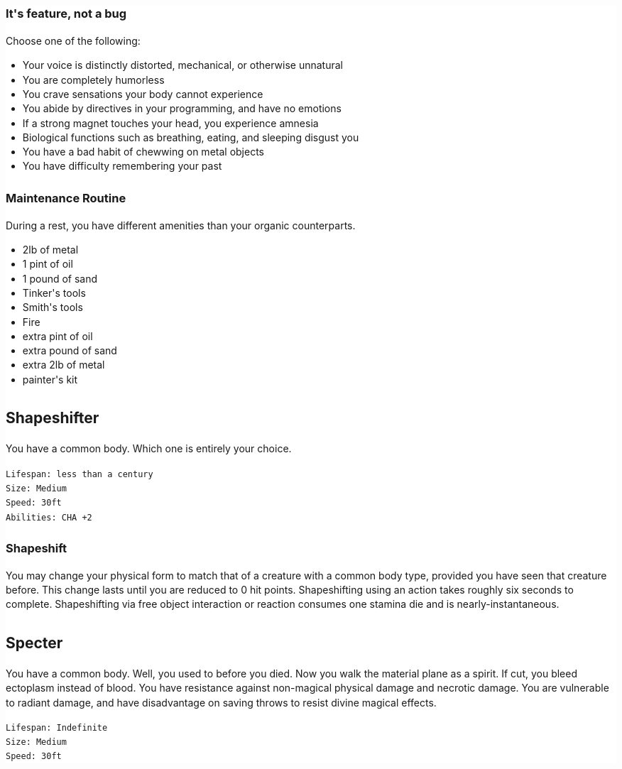 ### It's feature, not a bug
Choose one of the following:
- Your voice is distinctly distorted, mechanical, or otherwise unnatural
- You are completely humorless
- You crave sensations your body cannot experience
- You abide by directives in your programming, and have no emotions
- If a strong magnet touches your head, you experience amnesia
- Biological functions such as breathing, eating, and sleeping disgust you
- You have a bad habit of chewwing on metal objects
- You have difficulty remembering your past

### Maintenance Routine
During a rest, you have different amenities than your organic counterparts.
- 2lb of metal
- 1 pint of oil
- 1 pound of sand
- Tinker's tools
- Smith's tools
- Fire
- extra pint of oil
- extra pound of sand
- extra 2lb of metal
- painter's kit

## Shapeshifter
You have a common body. Which one is entirely your choice.
```
Lifespan: less than a century
Size: Medium
Speed: 30ft
Abilities: CHA +2
```

### Shapeshift
You may change your physical form to match that of a creature with a common body
type, provided you have seen that creature before. This change lasts until you
are reduced to 0 hit points. Shapeshifting using an action takes roughly six
seconds to complete. Shapeshifting via free object interaction or reaction
consumes one stamina die and is nearly-instantaneous.

## Specter
You have a common body. Well, you used to before you died. Now you walk the
material plane as a spirit. If cut, you bleed ectoplasm instead of blood. You
have resistance against non-magical physical damage and necrotic damage. You
are vulnerable to radiant damage, and have disadvantage on saving throws to
resist divine magical effects.

```
Lifespan: Indefinite
Size: Medium
Speed: 30ft
```
